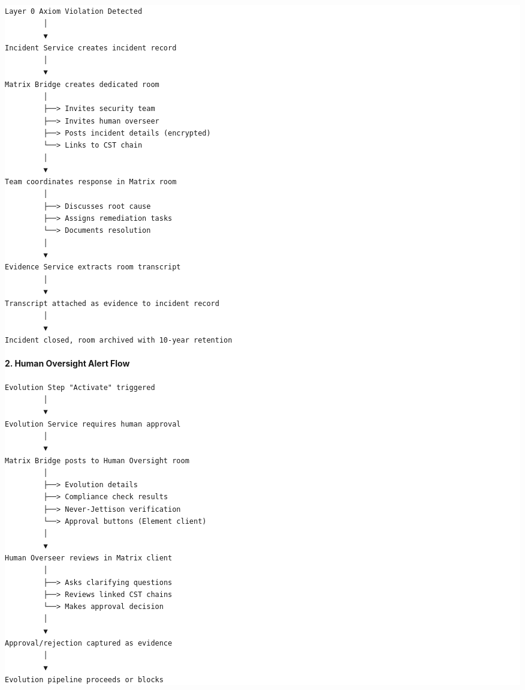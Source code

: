 ```
Layer 0 Axiom Violation Detected
         │
         ▼
Incident Service creates incident record
         │
         ▼
Matrix Bridge creates dedicated room
         │
         ├──> Invites security team
         ├──> Invites human overseer
         ├──> Posts incident details (encrypted)
         └──> Links to CST chain
         │
         ▼
Team coordinates response in Matrix room
         │
         ├──> Discusses root cause
         ├──> Assigns remediation tasks
         └──> Documents resolution
         │
         ▼
Evidence Service extracts room transcript
         │
         ▼
Transcript attached as evidence to incident record
         │
         ▼
Incident closed, room archived with 10-year retention
```

#### 2. Human Oversight Alert Flow

```
Evolution Step "Activate" triggered
         │
         ▼
Evolution Service requires human approval
         │
         ▼
Matrix Bridge posts to Human Oversight room
         │
         ├──> Evolution details
         ├──> Compliance check results
         ├──> Never-Jettison verification
         └──> Approval buttons (Element client)
         │
         ▼
Human Overseer reviews in Matrix client
         │
         ├──> Asks clarifying questions
         ├──> Reviews linked CST chains
         └──> Makes approval decision
         │
         ▼
Approval/rejection captured as evidence
         │
         ▼
Evolution pipeline proceeds or blocks
```

